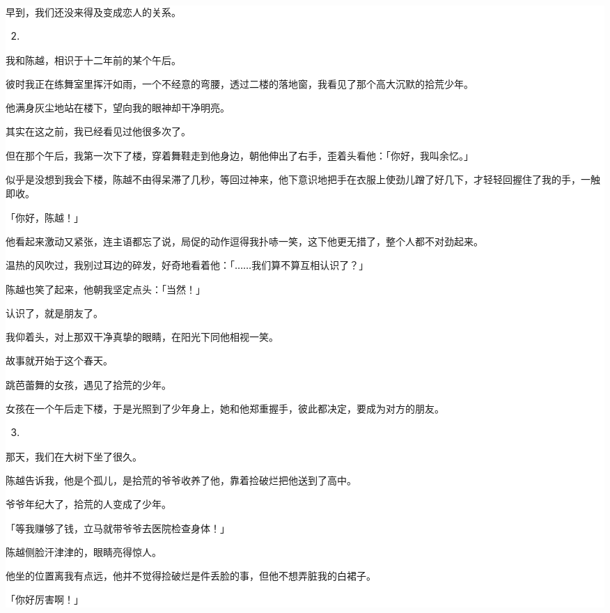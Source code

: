早到，我们还没来得及变成恋人的关系。


2.


我和陈越，相识于十二年前的某个午后。


彼时我正在练舞室里挥汗如雨，一个不经意的弯腰，透过二楼的落地窗，我看见了那个高大沉默的拾荒少年。


他满身灰尘地站在楼下，望向我的眼神却干净明亮。


其实在这之前，我已经看见过他很多次了。


但在那个午后，我第一次下了楼，穿着舞鞋走到他身边，朝他伸出了右手，歪着头看他：「你好，我叫余忆。」


似乎是没想到我会下楼，陈越不由得呆滞了几秒，等回过神来，他下意识地把手在衣服上使劲儿蹭了好几下，才轻轻回握住了我的手，一触即收。


「你好，陈越！」


他看起来激动又紧张，连主语都忘了说，局促的动作逗得我扑哧一笑，这下他更无措了，整个人都不对劲起来。


温热的风吹过，我别过耳边的碎发，好奇地看着他：「……我们算不算互相认识了？」


陈越也笑了起来，他朝我坚定点头：「当然！」


认识了，就是朋友了。


我仰着头，对上那双干净真挚的眼睛，在阳光下同他相视一笑。


故事就开始于这个春天。


跳芭蕾舞的女孩，遇见了拾荒的少年。


女孩在一个午后走下楼，于是光照到了少年身上，她和他郑重握手，彼此都决定，要成为对方的朋友。


3.


那天，我们在大树下坐了很久。


陈越告诉我，他是个孤儿，是拾荒的爷爷收养了他，靠着捡破烂把他送到了高中。


爷爷年纪大了，拾荒的人变成了少年。


「等我赚够了钱，立马就带爷爷去医院检查身体！」


陈越侧脸汗津津的，眼睛亮得惊人。


他坐的位置离我有点远，他并不觉得捡破烂是件丢脸的事，但他不想弄脏我的白裙子。


「你好厉害啊！」

